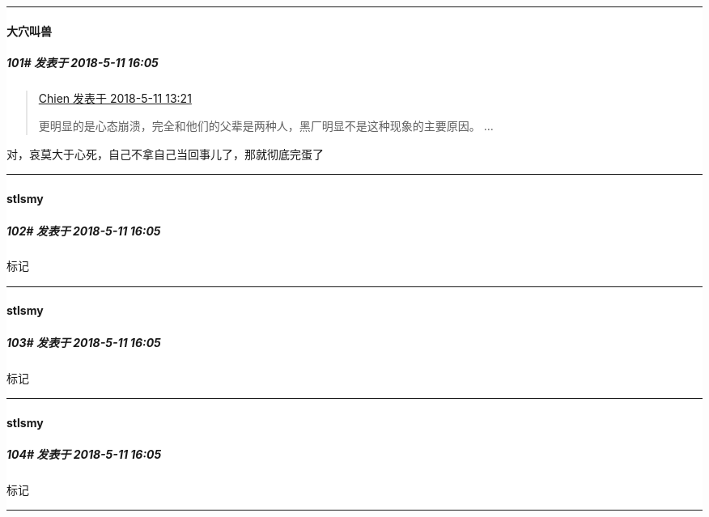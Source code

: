 -----

####  大穴叫兽  
##### 101#       发表于 2018-5-11 16:05



<blockquote><a href="httphttps://bbs.saraba1st.com/2b/forum.php?mod=redirect&amp;goto=findpost&amp;pid=39557487&amp;ptid=1651098" target="_blank">Chien 发表于 2018-5-11 13:21</a>

更明显的是心态崩溃，完全和他们的父辈是两种人，黑厂明显不是这种现象的主要原因。 ...</blockquote>
对，哀莫大于心死，自己不拿自己当回事儿了，那就彻底完蛋了







-----

####  stlsmy  
##### 102#       发表于 2018-5-11 16:05




标记







-----

####  stlsmy  
##### 103#       发表于 2018-5-11 16:05




标记







-----

####  stlsmy  
##### 104#       发表于 2018-5-11 16:05




标记







-----
